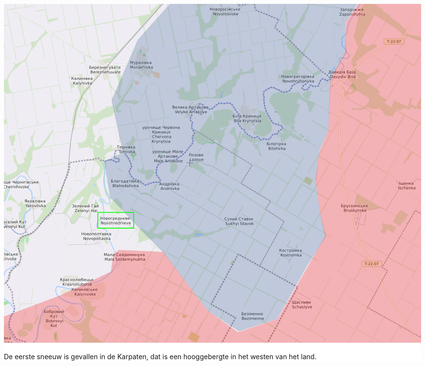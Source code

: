 ![alt](https://raw.githubusercontent.com/BlackC0ffee/Ukraine/Map-Updates-2022-08/DailyUpdate/2022-09-Media/20220918c.png)

De eerste sneeuw is gevallen in de Karpaten, dat is een hooggebergte in het westen van het land.